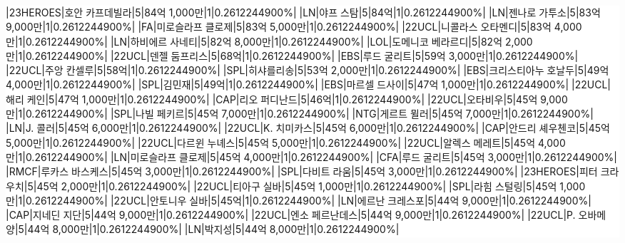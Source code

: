 |23HEROES|호안 카프데빌라|5|84억 1,000만|1|0.2612244900%|
|LN|야프 스탐|5|84억|1|0.2612244900%|
|LN|젠나로 가투소|5|83억 9,000만|1|0.2612244900%|
|FA|미로슬라프 클로제|5|83억 5,000만|1|0.2612244900%|
|22UCL|니콜라스 오타멘디|5|83억 4,000만|1|0.2612244900%|
|LN|하비에르 사네티|5|82억 8,000만|1|0.2612244900%|
|LOL|도메니코 베라르디|5|82억 2,000만|1|0.2612244900%|
|22UCL|덴젤 둠프리스|5|68억|1|0.2612244900%|
|EBS|루드 굴리트|5|59억 3,000만|1|0.2612244900%|
|22UCL|주앙 칸셀루|5|58억|1|0.2612244900%|
|SPL|히샤를리송|5|53억 2,000만|1|0.2612244900%|
|EBS|크리스티아누 호날두|5|49억 4,000만|1|0.2612244900%|
|SPL|김민재|5|49억|1|0.2612244900%|
|EBS|마르셀 드사이|5|47억 1,000만|1|0.2612244900%|
|22UCL|해리 케인|5|47억 1,000만|1|0.2612244900%|
|CAP|리오 퍼디난드|5|46억|1|0.2612244900%|
|22UCL|오타비우|5|45억 9,000만|1|0.2612244900%|
|SPL|나빌 페키르|5|45억 7,000만|1|0.2612244900%|
|NTG|게르트 뮐러|5|45억 7,000만|1|0.2612244900%|
|LN|J. 콜러|5|45억 6,000만|1|0.2612244900%|
|22UCL|K. 치미카스|5|45억 6,000만|1|0.2612244900%|
|CAP|안드리 셰우첸코|5|45억 5,000만|1|0.2612244900%|
|22UCL|다르윈 누녜스|5|45억 5,000만|1|0.2612244900%|
|22UCL|알렉스 메레트|5|45억 4,000만|1|0.2612244900%|
|LN|미로슬라프 클로제|5|45억 4,000만|1|0.2612244900%|
|CFA|루드 굴리트|5|45억 3,000만|1|0.2612244900%|
|RMCF|루카스 바스케스|5|45억 3,000만|1|0.2612244900%|
|SPL|다비트 라움|5|45억 3,000만|1|0.2612244900%|
|23HEROES|피터 크라우치|5|45억 2,000만|1|0.2612244900%|
|22UCL|티아구 실바|5|45억 1,000만|1|0.2612244900%|
|SPL|라힘 스털링|5|45억 1,000만|1|0.2612244900%|
|22UCL|안토니우 실바|5|45억|1|0.2612244900%|
|LN|에르난 크레스포|5|44억 9,000만|1|0.2612244900%|
|CAP|지네딘 지단|5|44억 9,000만|1|0.2612244900%|
|22UCL|엔소 페르난데스|5|44억 9,000만|1|0.2612244900%|
|22UCL|P. 오바메양|5|44억 8,000만|1|0.2612244900%|
|LN|박지성|5|44억 8,000만|1|0.2612244900%|